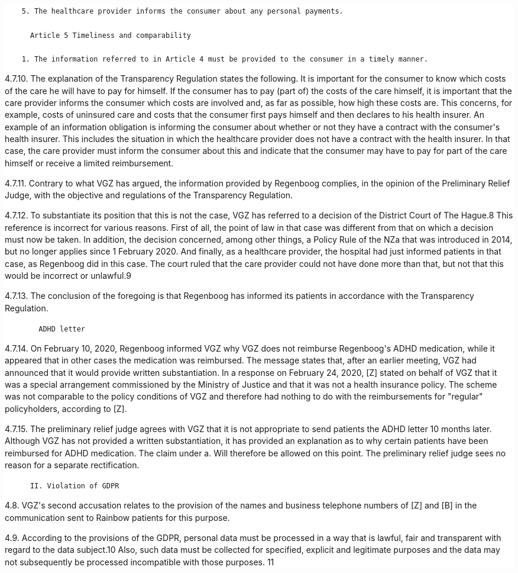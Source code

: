         5. The healthcare provider informs the consumer about any personal payments.

          Article 5 Timeliness and comparability

        1. The information referred to in Article 4 must be provided to the consumer in a timely manner.

4.7.10. The explanation of the Transparency Regulation states the following.
          It is important for the consumer to know which costs of the care he will have to pay for himself. If the consumer has to pay (part of) the costs of the care himself, it is important that the care provider informs the consumer which costs are involved and, as far as possible, how high these costs are. This concerns, for example, costs of uninsured care and costs that the consumer first pays himself and then declares to his health insurer.
          An example of an information obligation is informing the consumer about whether or not they have a contract with the consumer's health insurer. This includes the situation in which the healthcare provider does not have a contract with the health insurer. In that case, the care provider must inform the consumer about this and indicate that the consumer may have to pay for part of the care himself or receive a limited reimbursement.

4.7.11. Contrary to what VGZ has argued, the information provided by Regenboog complies, in the opinion of the Preliminary Relief Judge, with the objective and regulations of the Transparency Regulation.

4.7.12. To substantiate its position that this is not the case, VGZ has referred to a decision of the District Court of The Hague.8 This reference is incorrect for various reasons. First of all, the point of law in that case was different from that on which a decision must now be taken. In addition, the decision concerned, among other things, a Policy Rule of the NZa that was introduced in 2014, but no longer applies since 1 February 2020. And finally, as a healthcare provider, the hospital had just informed patients in that case, as Regenboog did in this case. The court ruled that the care provider could not have done more than that, but not that this would be incorrect or unlawful.9

4.7.13. The conclusion of the foregoing is that Regenboog has informed its patients in accordance with the Transparency Regulation.

            ADHD letter

4.7.14. On February 10, 2020, Regenboog informed VGZ why VGZ does not reimburse Regenboog's ADHD medication, while it appeared that in other cases the medication was reimbursed. The message states that, after an earlier meeting, VGZ had announced that it would provide written substantiation.
          In a response on February 24, 2020, \[Z\] stated on behalf of VGZ that it was a special arrangement commissioned by the Ministry of Justice and that it was not a health insurance policy. The scheme was not comparable to the policy conditions of VGZ and therefore had nothing to do with the reimbursements for "regular" policyholders, according to \[Z\].

4.7.15. The preliminary relief judge agrees with VGZ that it is not appropriate to send patients the ADHD letter 10 months later. Although VGZ has not provided a written substantiation, it has provided an explanation as to why certain patients have been reimbursed for ADHD medication. The claim under a. Will therefore be allowed on this point.
          The preliminary relief judge sees no reason for a separate rectification.

          II. Violation of GDPR

4.8. VGZ's second accusation relates to the provision of the names and business telephone numbers of \[Z\] and \[B\] in the communication sent to Rainbow patients for this purpose.

4.9. According to the provisions of the GDPR, personal data must be processed in a way that is lawful, fair and transparent with regard to the data subject.10 Also, such data must be collected for specified, explicit and legitimate purposes and the data may not subsequently be processed incompatible with those purposes. 11

